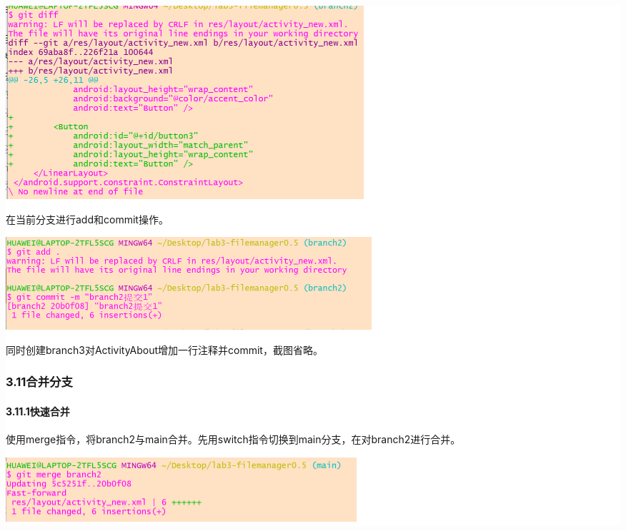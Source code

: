 <img src="ref\capture_20211124205002111.bmp" alt="capture_20211124205002111" style="zoom:50%;" />

在当前分支进行add和commit操作。

<img src="ref\capture_20211124205229861.bmp" alt="capture_20211124205229861" style="zoom:50%;" />

同时创建branch3对ActivityAbout增加一行注释并commit，截图省略。

### 3.11合并分支

#### 3.11.1快速合并

使用merge指令，将branch2与main合并。先用switch指令切换到main分支，在对branch2进行合并。

<img src="ref\capture_20211124210829902.bmp" alt="capture_20211124210829902" style="zoom:50%;" />
